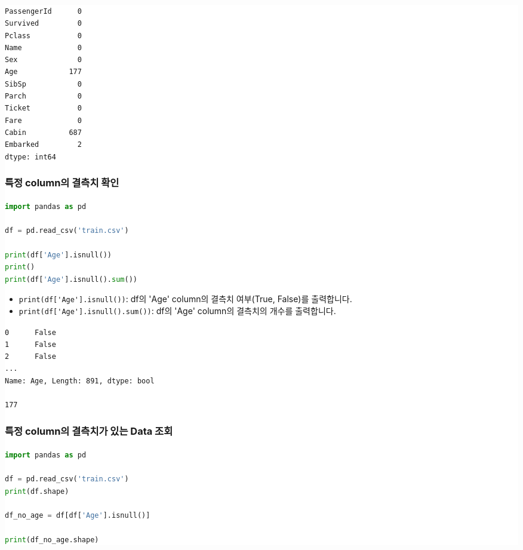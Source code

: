 ```shell
PassengerId      0
Survived         0
Pclass           0
Name             0
Sex              0
Age            177
SibSp            0
Parch            0
Ticket           0
Fare             0
Cabin          687
Embarked         2
dtype: int64
```

### 특정 column의 결측치 확인

```python
import pandas as pd

df = pd.read_csv('train.csv')

print(df['Age'].isnull())
print()
print(df['Age'].isnull().sum())
```

- `print(df['Age'].isnull())`: df의 'Age' column의 결측치 여부(True, False)를 출력합니다.
- `print(df['Age'].isnull().sum())`: df의 'Age' column의 결측치의 개수를 출력합니다.

```shell
0      False
1      False
2      False
...
Name: Age, Length: 891, dtype: bool

177
```

### 특정 column의 결측치가 있는 Data 조회

```python
import pandas as pd

df = pd.read_csv('train.csv')
print(df.shape)

df_no_age = df[df['Age'].isnull()]

print(df_no_age.shape)
```
